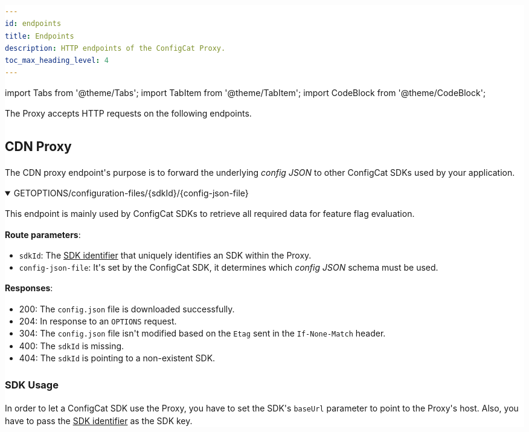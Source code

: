 ```yaml
---
id: endpoints
title: Endpoints
description: HTTP endpoints of the ConfigCat Proxy.
toc_max_heading_level: 4
---
```


import Tabs from '@theme/Tabs';
import TabItem from '@theme/TabItem';
import CodeBlock from '@theme/CodeBlock';

The Proxy accepts HTTP requests on the following endpoints.

## CDN Proxy

The CDN proxy endpoint's purpose is to forward the underlying *config JSON* to other ConfigCat SDKs used by your application.  

<details open>
  <summary><span className="endpoint"><span className="http-method green">GET</span><span className="http-method gray">OPTIONS</span>/configuration-files/&#123;sdkId&#125;/&#123;config-json-file&#125;</span></summary>

This endpoint is mainly used by ConfigCat SDKs to retrieve all required data for feature flag evaluation. 

**Route parameters**:
- `sdkId`: The [SDK identifier](/advanced/proxy/proxy-overview/#sdk-identifier--sdk-key) that uniquely identifies an SDK within the Proxy.
- `config-json-file`: It's set by the ConfigCat SDK, it determines which *config JSON* schema must be used.  

**Responses**:
<ul className="responses">
  <li className="success"><span className="status">200</span>: The <code>config.json</code> file is downloaded successfully.</li>
  <li className="success"><span className="status">204</span>: In response to an <code>OPTIONS</code> request.</li>
  <li className="success"><span className="status">304</span>: The <code>config.json</code> file isn't modified based on the <code>Etag</code> sent in the <code>If-None-Match</code> header.</li>
  <li className="error"><span className="status">400</span>: The <code>sdkId</code> is missing.</li>
  <li className="error"><span className="status">404</span>: The <code>sdkId</code> is pointing to a non-existent SDK.</li>
</ul>
</details>

### SDK Usage

In order to let a ConfigCat SDK use the Proxy, you have to set the SDK's `baseUrl` parameter to point to the Proxy's host.
Also, you have to pass the [SDK identifier](/advanced/proxy/proxy-overview/#sdk-identifier--sdk-key) as the SDK key.
